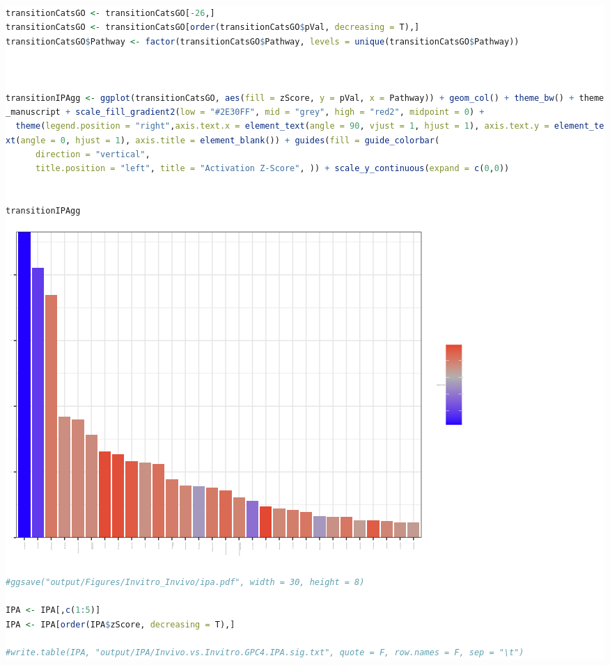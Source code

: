 ``` r
transitionCatsGO <- transitionCatsGO[-26,]
transitionCatsGO <- transitionCatsGO[order(transitionCatsGO$pVal, decreasing = T),]
transitionCatsGO$Pathway <- factor(transitionCatsGO$Pathway, levels = unique(transitionCatsGO$Pathway))



transitionIPAgg <- ggplot(transitionCatsGO, aes(fill = zScore, y = pVal, x = Pathway)) + geom_col() + theme_bw() + theme_manuscript + scale_fill_gradient2(low = "#2E30FF", mid = "grey", high = "red2", midpoint = 0) +
  theme(legend.position = "right",axis.text.x = element_text(angle = 90, vjust = 1, hjust = 1), axis.text.y = element_text(angle = 0, hjust = 1), axis.title = element_blank()) + guides(fill = guide_colorbar(
      direction = "vertical",
      title.position = "left", title = "Activation Z-Score", )) + scale_y_continuous(expand = c(0,0))


transitionIPAgg
```

![](17_Invitro_Invivo_Analysis_withATAC_files/figure-gfm/unnamed-chunk-11-1.png)

``` r
#ggsave("output/Figures/Invitro_Invivo/ipa.pdf", width = 30, height = 8)

IPA <- IPA[,c(1:5)]
IPA <- IPA[order(IPA$zScore, decreasing = T),]

#write.table(IPA, "output/IPA/Invivo.vs.Invitro.GPC4.IPA.sig.txt", quote = F, row.names = F, sep = "\t")
```
